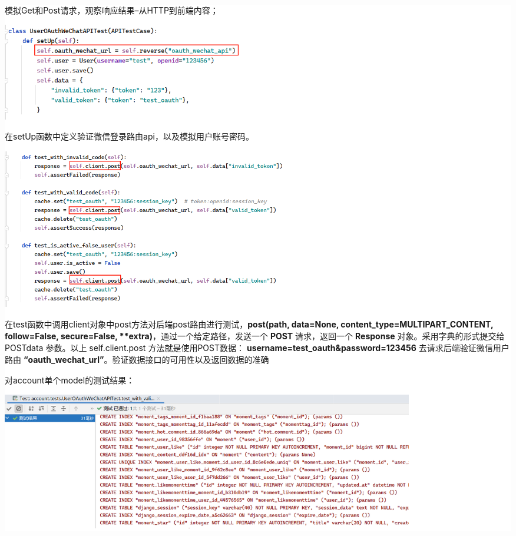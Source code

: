 模拟Get和Post请求，观察响应结果–从HTTP到前端内容；

<img src="img/test5.png" alt="test5" style="zoom:67%;" />

在setUp函数中定义验证微信登录路由api，以及模拟用户账号密码。

<img src="img/test6.png" alt="test6" style="zoom: 60%;" />

在test函数中调用client对象中post方法对后端post路由进行测试，**post(path, data=None, content_type=MULTIPART_CONTENT, follow=False, secure=False, \**extra)**，通过一个给定路径，发送一个 **POST** 请求，返回一个 **Response** 对象。采用字典的形式提交给POSTdata 参数。以上 self.client.post 方法就是使用POST数据： **username=test_oauth&password=123456** 去请求后端验证微信用户路由 **“oauth_wechat_url”**。验证数据接口的可用性以及返回数据的准确

对account单个model的测试结果：

<img src="img/test7.png" alt="test7" style="zoom:67%;" />
